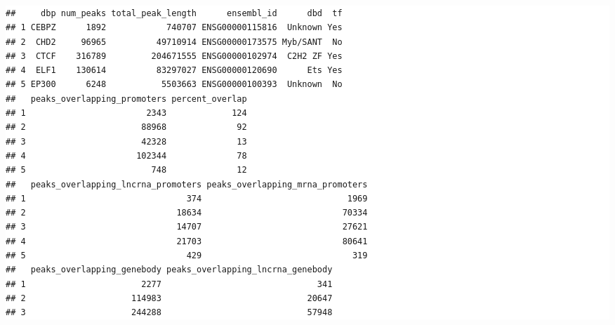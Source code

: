     ##     dbp num_peaks total_peak_length      ensembl_id      dbd  tf
    ## 1 CEBPZ      1892            740707 ENSG00000115816  Unknown Yes
    ## 2  CHD2     96965          49710914 ENSG00000173575 Myb/SANT  No
    ## 3  CTCF    316789         204671555 ENSG00000102974  C2H2 ZF Yes
    ## 4  ELF1    130614          83297027 ENSG00000120690      Ets Yes
    ## 5 EP300      6248           5503663 ENSG00000100393  Unknown  No
    ##   peaks_overlapping_promoters percent_overlap
    ## 1                        2343             124
    ## 2                       88968              92
    ## 3                       42328              13
    ## 4                      102344              78
    ## 5                         748              12
    ##   peaks_overlapping_lncrna_promoters peaks_overlapping_mrna_promoters
    ## 1                                374                             1969
    ## 2                              18634                            70334
    ## 3                              14707                            27621
    ## 4                              21703                            80641
    ## 5                                429                              319
    ##   peaks_overlapping_genebody peaks_overlapping_lncrna_genebody
    ## 1                       2277                               341
    ## 2                     114983                             20647
    ## 3                     244288                             57948